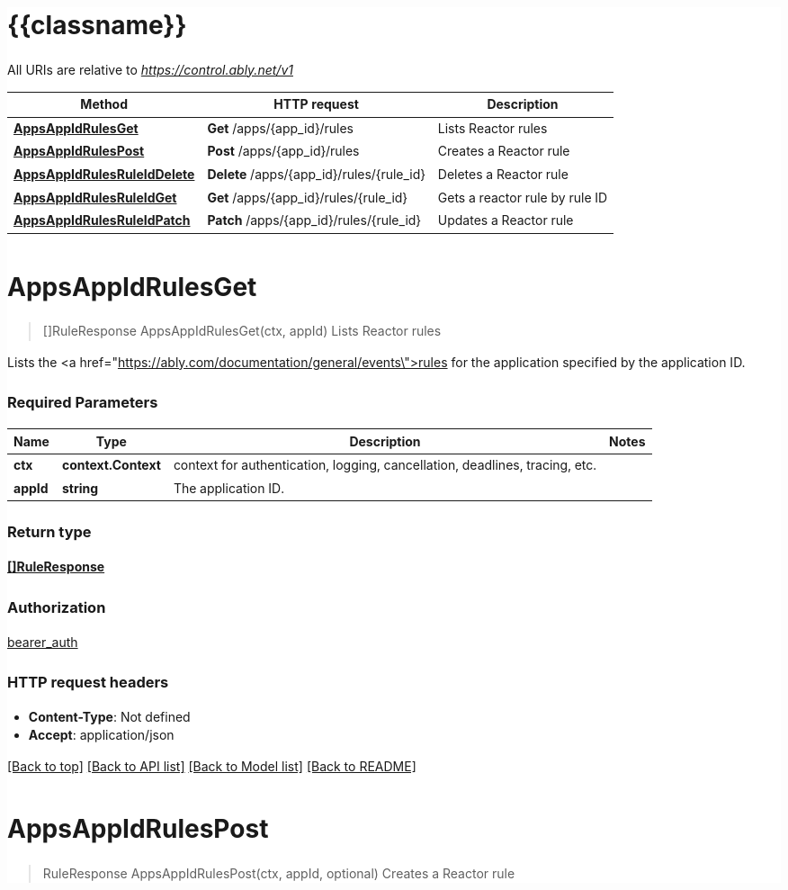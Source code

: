 # {{classname}}

All URIs are relative to *https://control.ably.net/v1*

Method | HTTP request | Description
------------- | ------------- | -------------
[**AppsAppIdRulesGet**](RulesApi.md#AppsAppIdRulesGet) | **Get** /apps/{app_id}/rules | Lists Reactor rules
[**AppsAppIdRulesPost**](RulesApi.md#AppsAppIdRulesPost) | **Post** /apps/{app_id}/rules | Creates a Reactor rule
[**AppsAppIdRulesRuleIdDelete**](RulesApi.md#AppsAppIdRulesRuleIdDelete) | **Delete** /apps/{app_id}/rules/{rule_id} | Deletes a Reactor rule
[**AppsAppIdRulesRuleIdGet**](RulesApi.md#AppsAppIdRulesRuleIdGet) | **Get** /apps/{app_id}/rules/{rule_id} | Gets a reactor rule by rule ID
[**AppsAppIdRulesRuleIdPatch**](RulesApi.md#AppsAppIdRulesRuleIdPatch) | **Patch** /apps/{app_id}/rules/{rule_id} | Updates a Reactor rule

# **AppsAppIdRulesGet**
> []RuleResponse AppsAppIdRulesGet(ctx, appId)
Lists Reactor rules

Lists the <a href=\"https://ably.com/documentation/general/events\">rules</a> for the application specified by the application ID.

### Required Parameters

Name | Type | Description  | Notes
------------- | ------------- | ------------- | -------------
 **ctx** | **context.Context** | context for authentication, logging, cancellation, deadlines, tracing, etc.
  **appId** | **string**| The application ID. | 

### Return type

[**[]RuleResponse**](rule_response.md)

### Authorization

[bearer_auth](../README.md#bearer_auth)

### HTTP request headers

 - **Content-Type**: Not defined
 - **Accept**: application/json

[[Back to top]](#) [[Back to API list]](../README.md#documentation-for-api-endpoints) [[Back to Model list]](../README.md#documentation-for-models) [[Back to README]](../README.md)

# **AppsAppIdRulesPost**
> RuleResponse AppsAppIdRulesPost(ctx, appId, optional)
Creates a Reactor rule
